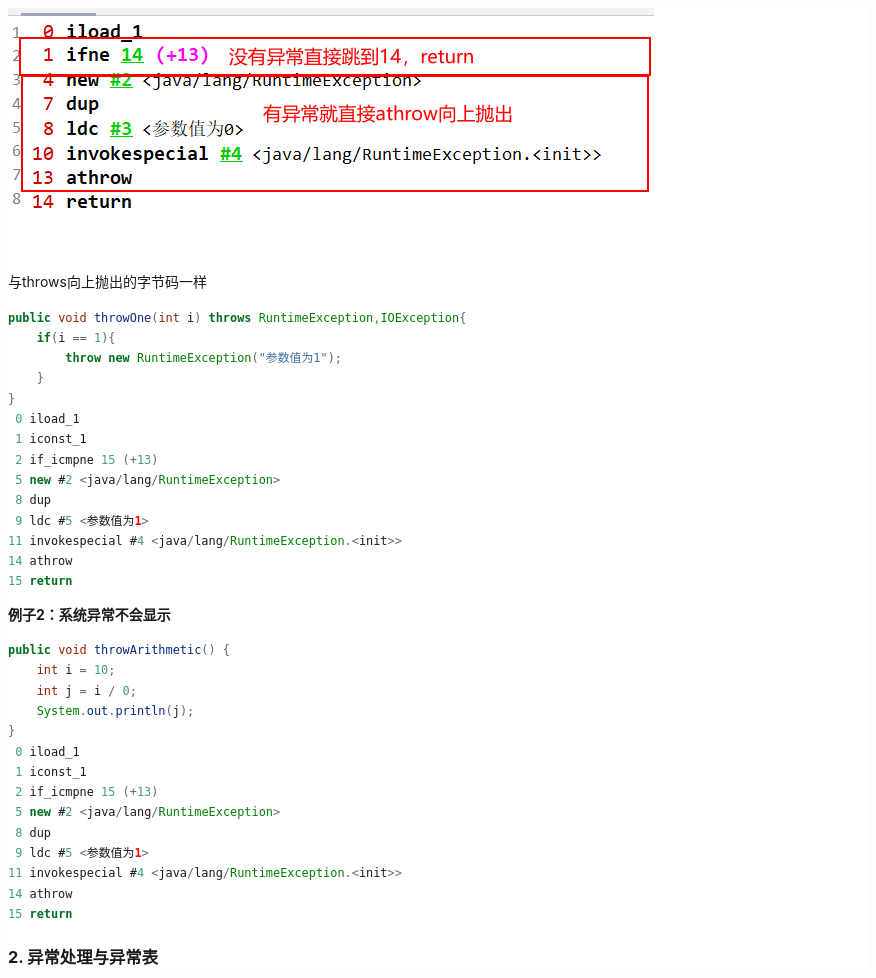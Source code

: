 ![image-20210120150924981](image/image-20210120150924981.png)

与throws向上抛出的字节码一样

```java
public void throwOne(int i) throws RuntimeException,IOException{
    if(i == 1){
        throw new RuntimeException("参数值为1");
    }
}
 0 iload_1
 1 iconst_1
 2 if_icmpne 15 (+13)
 5 new #2 <java/lang/RuntimeException>
 8 dup
 9 ldc #5 <参数值为1>
11 invokespecial #4 <java/lang/RuntimeException.<init>>
14 athrow
15 return
```

**例子2：系统异常不会显示**

```java
public void throwArithmetic() {
    int i = 10;
    int j = i / 0;
    System.out.println(j);
}
 0 iload_1
 1 iconst_1
 2 if_icmpne 15 (+13)
 5 new #2 <java/lang/RuntimeException>
 8 dup
 9 ldc #5 <参数值为1>
11 invokespecial #4 <java/lang/RuntimeException.<init>>
14 athrow
15 return
```

### 2. 异常处理与异常表

